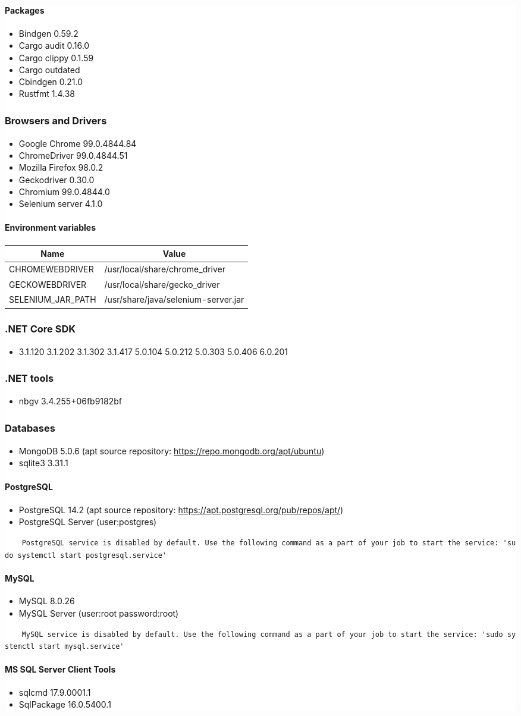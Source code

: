 #### Packages
- Bindgen 0.59.2
- Cargo audit 0.16.0
- Cargo clippy 0.1.59
- Cargo outdated 
- Cbindgen 0.21.0
- Rustfmt 1.4.38

### Browsers and Drivers
- Google Chrome 99.0.4844.84
- ChromeDriver 99.0.4844.51
- Mozilla Firefox 98.0.2
- Geckodriver 0.30.0
- Chromium 99.0.4844.0
- Selenium server 4.1.0

#### Environment variables
| Name              | Value                               |
| ----------------- | ----------------------------------- |
| CHROMEWEBDRIVER   | /usr/local/share/chrome_driver      |
| GECKOWEBDRIVER    | /usr/local/share/gecko_driver       |
| SELENIUM_JAR_PATH | /usr/share/java/selenium-server.jar |

### .NET Core SDK
- 3.1.120 3.1.202 3.1.302 3.1.417 5.0.104 5.0.212 5.0.303 5.0.406 6.0.201

### .NET tools
- nbgv 3.4.255+06fb9182bf

### Databases
- MongoDB 5.0.6 (apt source repository: https://repo.mongodb.org/apt/ubuntu)
- sqlite3 3.31.1

#### PostgreSQL
- PostgreSQL 14.2 (apt source repository: https://apt.postgresql.org/pub/repos/apt/)
- PostgreSQL Server (user:postgres)

```
    PostgreSQL service is disabled by default. Use the following command as a part of your job to start the service: 'sudo systemctl start postgresql.service'
```
#### MySQL
- MySQL 8.0.26
- MySQL Server (user:root password:root)

```
    MySQL service is disabled by default. Use the following command as a part of your job to start the service: 'sudo systemctl start mysql.service'
```
#### MS SQL Server Client Tools
- sqlcmd 17.9.0001.1
- SqlPackage 16.0.5400.1
